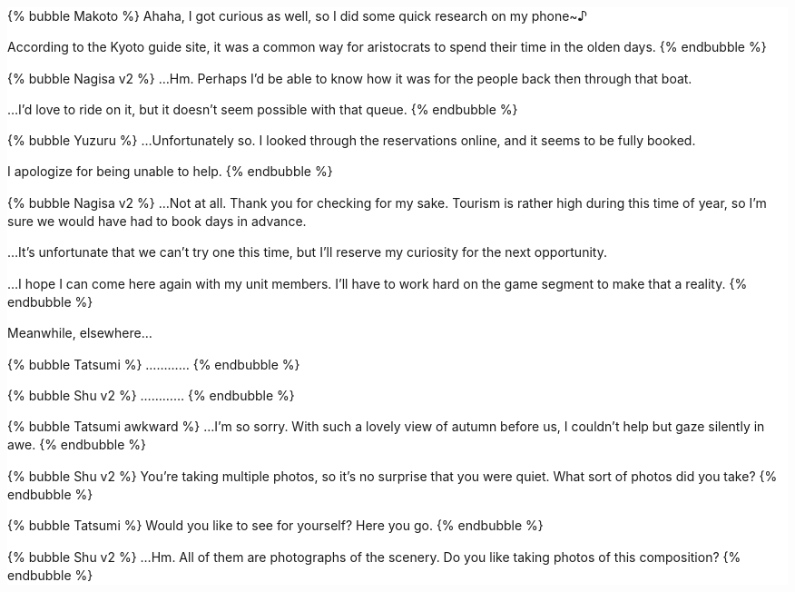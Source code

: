 {% bubble Makoto %}
Ahaha, I got curious as well, so I did some quick research on my phone~♪

According to the Kyoto guide site, it was a common way for aristocrats to spend their time in the olden days.
{% endbubble %}

{% bubble Nagisa v2 %}
…Hm. Perhaps I’d be able to know how it was for the people back then through that boat.

…I’d love to ride on it, but it doesn’t seem possible with that queue.
{% endbubble %}

{% bubble Yuzuru %}
…Unfortunately so. I looked through the reservations online, and it seems to be fully booked.

I apologize for being unable to help.
{% endbubble %}

{% bubble Nagisa v2 %}
…Not at all. Thank you for checking for my sake. Tourism is rather high during this time of year, so I’m sure we would have had to book days in advance.

…It’s unfortunate that we can’t try one this time, but I’ll reserve my curiosity for the next opportunity.

…I hope I can come here again with my unit members. I’ll have to work hard on the game segment to make that a reality.
{% endbubble %}

<div class="msr-narration">
    <p>Meanwhile, elsewhere…</p>
</div>

{% bubble Tatsumi %}
…………
{% endbubble %}

{% bubble Shu v2 %}
…………
{% endbubble %}

{% bubble Tatsumi awkward %}
…I’m so sorry. With such a lovely view of autumn before us, I couldn’t help but gaze silently in awe.
{% endbubble %}

{% bubble Shu v2 %}
You’re taking multiple photos, so it’s no surprise that you were quiet. What sort of photos did you take?
{% endbubble %}

{% bubble Tatsumi %}
Would you like to see for yourself? Here you go.
{% endbubble %}

{% bubble Shu v2 %}
…Hm. All of them are photographs of the scenery. Do you like taking photos of this composition?
{% endbubble %}
